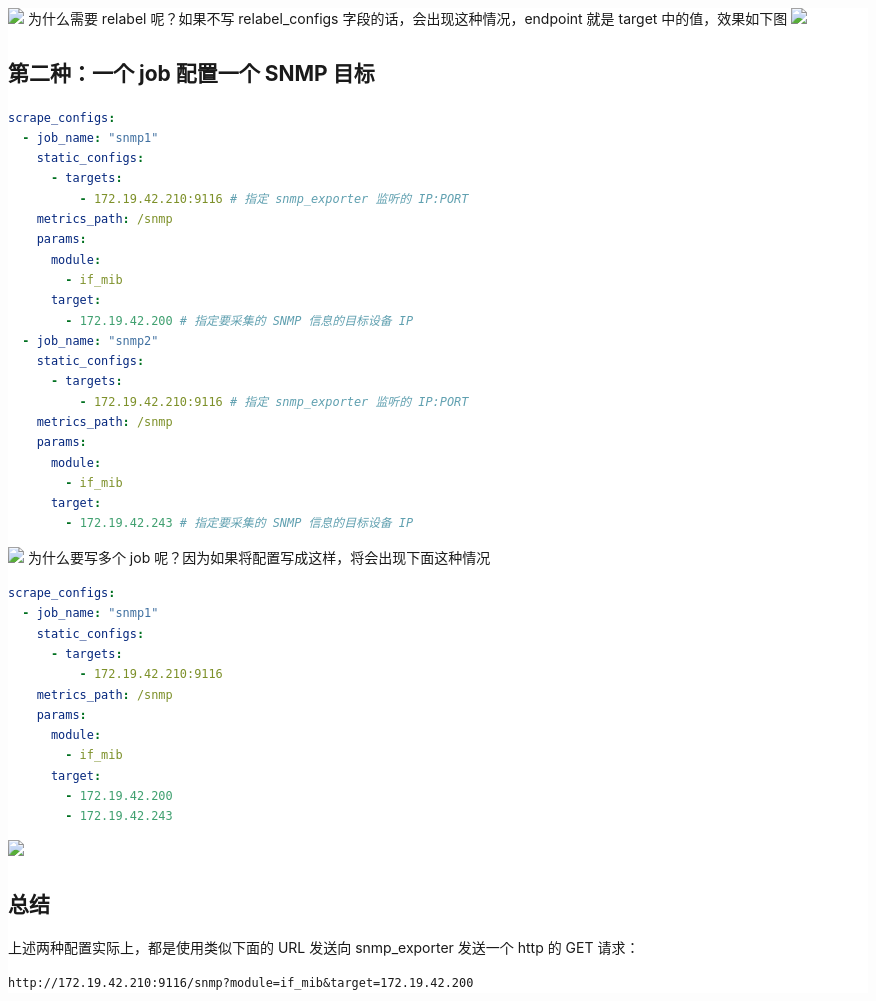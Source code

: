 ![](https://notes-learning.oss-cn-beijing.aliyuncs.com/re86m3/1616069331853-cfb8bf5e-eef0-40b6-9f7f-51dc914e9bab.png)
为什么需要 relabel 呢？如果不写 relabel_configs 字段的话，会出现这种情况，endpoint 就是 target 中的值，效果如下图
![](https://notes-learning.oss-cn-beijing.aliyuncs.com/re86m3/1616069331885-e0d59911-2da2-4ab7-83d2-50af6adbdc42.png)

## 第二种：一个 job 配置一个 SNMP 目标

```yaml
scrape_configs:
  - job_name: "snmp1"
    static_configs:
      - targets:
          - 172.19.42.210:9116 # 指定 snmp_exporter 监听的 IP:PORT
    metrics_path: /snmp
    params:
      module:
        - if_mib
      target:
        - 172.19.42.200 # 指定要采集的 SNMP 信息的目标设备 IP
  - job_name: "snmp2"
    static_configs:
      - targets:
          - 172.19.42.210:9116 # 指定 snmp_exporter 监听的 IP:PORT
    metrics_path: /snmp
    params:
      module:
        - if_mib
      target:
        - 172.19.42.243 # 指定要采集的 SNMP 信息的目标设备 IP
```

![](https://notes-learning.oss-cn-beijing.aliyuncs.com/re86m3/1616069331867-03f9cfc0-f33f-40a5-8701-fdbb6089b8fa.png)
为什么要写多个 job 呢？因为如果将配置写成这样，将会出现下面这种情况

```yaml
scrape_configs:
  - job_name: "snmp1"
    static_configs:
      - targets:
          - 172.19.42.210:9116
    metrics_path: /snmp
    params:
      module:
        - if_mib
      target:
        - 172.19.42.200
        - 172.19.42.243
```

![](https://notes-learning.oss-cn-beijing.aliyuncs.com/re86m3/1616069331849-200a90f1-f81e-40d1-99a9-bb96cc390971.png)

## 总结

上述两种配置实际上，都是使用类似下面的 URL 发送向 snmp_exporter 发送一个 http 的 GET 请求：

    http://172.19.42.210:9116/snmp?module=if_mib&target=172.19.42.200
